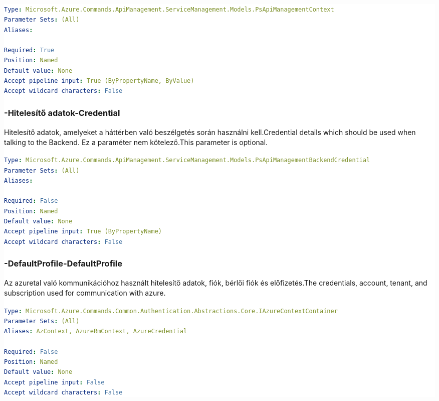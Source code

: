 ```yaml
Type: Microsoft.Azure.Commands.ApiManagement.ServiceManagement.Models.PsApiManagementContext
Parameter Sets: (All)
Aliases:

Required: True
Position: Named
Default value: None
Accept pipeline input: True (ByPropertyName, ByValue)
Accept wildcard characters: False
```

### <span data-ttu-id="48a63-118">-Hitelesítő adatok</span><span class="sxs-lookup"><span data-stu-id="48a63-118">-Credential</span></span>
<span data-ttu-id="48a63-119">Hitelesítő adatok, amelyeket a háttérben való beszélgetés során használni kell.</span><span class="sxs-lookup"><span data-stu-id="48a63-119">Credential details which should be used when talking to the Backend.</span></span>
<span data-ttu-id="48a63-120">Ez a paraméter nem kötelező.</span><span class="sxs-lookup"><span data-stu-id="48a63-120">This parameter is optional.</span></span>

```yaml
Type: Microsoft.Azure.Commands.ApiManagement.ServiceManagement.Models.PsApiManagementBackendCredential
Parameter Sets: (All)
Aliases:

Required: False
Position: Named
Default value: None
Accept pipeline input: True (ByPropertyName)
Accept wildcard characters: False
```

### <span data-ttu-id="48a63-121">-DefaultProfile</span><span class="sxs-lookup"><span data-stu-id="48a63-121">-DefaultProfile</span></span>
<span data-ttu-id="48a63-122">Az azuretal való kommunikációhoz használt hitelesítő adatok, fiók, bérlői fiók és előfizetés.</span><span class="sxs-lookup"><span data-stu-id="48a63-122">The credentials, account, tenant, and subscription used for communication with azure.</span></span>

```yaml
Type: Microsoft.Azure.Commands.Common.Authentication.Abstractions.Core.IAzureContextContainer
Parameter Sets: (All)
Aliases: AzContext, AzureRmContext, AzureCredential

Required: False
Position: Named
Default value: None
Accept pipeline input: False
Accept wildcard characters: False
```
